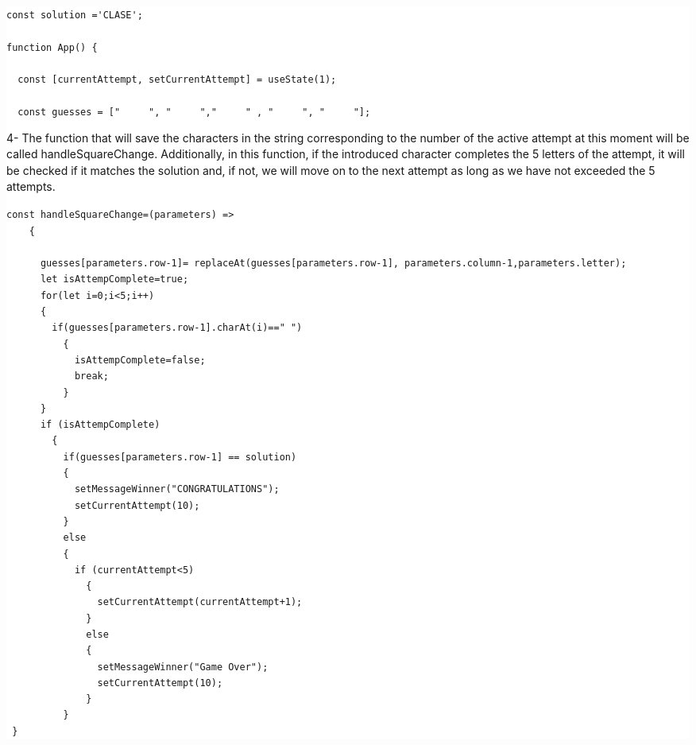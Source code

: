 ```
const solution ='CLASE';

function App() {

  const [currentAttempt, setCurrentAttempt] = useState(1);

  const guesses = ["     ", "     ","     " , "     ", "     "];
```

4- The function that will save the characters in the string corresponding to the number of the active attempt at this moment will be called handleSquareChange. Additionally, in this function, if the introduced character completes the 5 letters of the attempt, it will be checked if it matches the solution and, if not, we will move on to the next attempt as long as we have not exceeded the 5 attempts.


```
const handleSquareChange=(parameters) =>
    {
     
      guesses[parameters.row-1]= replaceAt(guesses[parameters.row-1], parameters.column-1,parameters.letter);
      let isAttempComplete=true;
      for(let i=0;i<5;i++)
      {
        if(guesses[parameters.row-1].charAt(i)==" ")
          {
            isAttempComplete=false;
            break;
          }
      }
      if (isAttempComplete) 
        {
          if(guesses[parameters.row-1] == solution)
          {
            setMessageWinner("CONGRATULATIONS");
            setCurrentAttempt(10); 
          }
          else 
          {
            if (currentAttempt<5) 
              {
                setCurrentAttempt(currentAttempt+1);
              } 
              else
              {
                setMessageWinner("Game Over");
                setCurrentAttempt(10); 
              }
          }
 }
```
